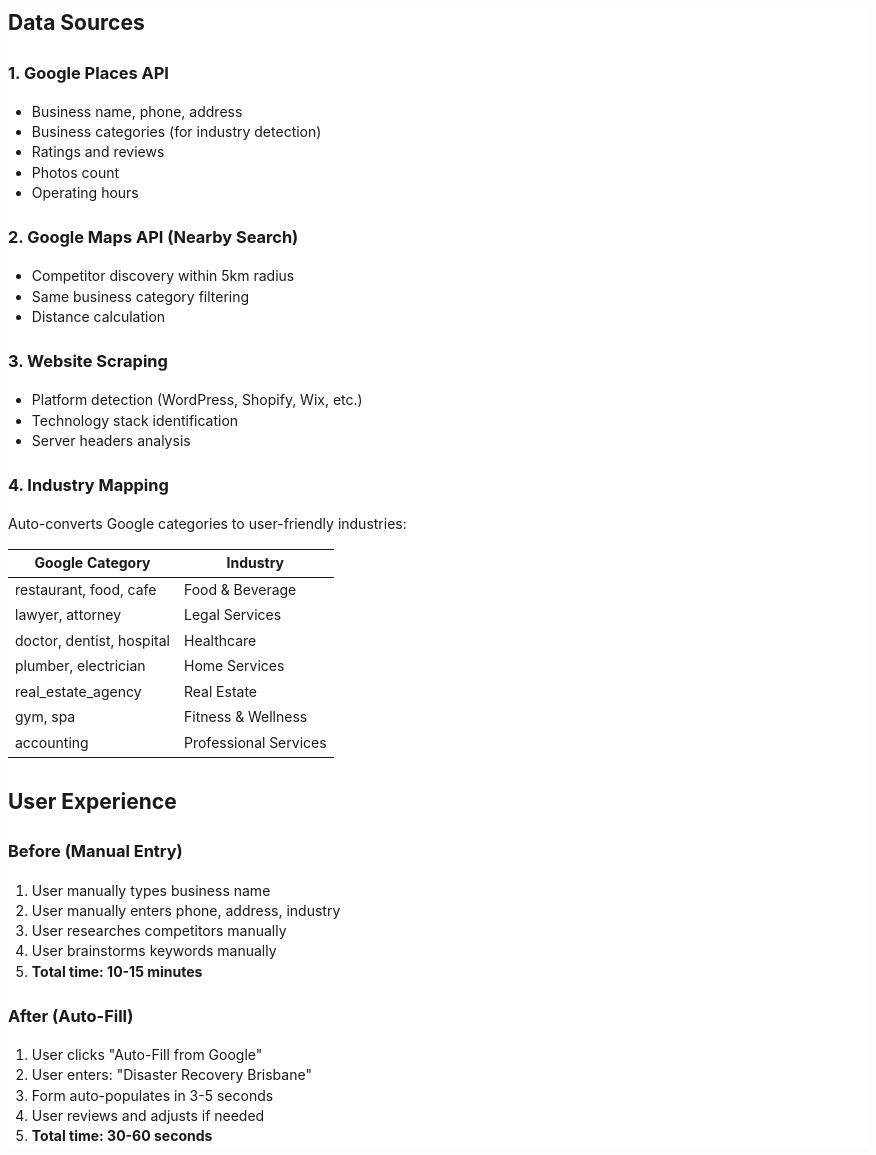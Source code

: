 ## Data Sources

### 1. Google Places API
- Business name, phone, address
- Business categories (for industry detection)
- Ratings and reviews
- Photos count
- Operating hours

### 2. Google Maps API (Nearby Search)
- Competitor discovery within 5km radius
- Same business category filtering
- Distance calculation

### 3. Website Scraping
- Platform detection (WordPress, Shopify, Wix, etc.)
- Technology stack identification
- Server headers analysis

### 4. Industry Mapping
Auto-converts Google categories to user-friendly industries:

| Google Category | Industry |
|----------------|----------|
| restaurant, food, cafe | Food & Beverage |
| lawyer, attorney | Legal Services |
| doctor, dentist, hospital | Healthcare |
| plumber, electrician | Home Services |
| real_estate_agency | Real Estate |
| gym, spa | Fitness & Wellness |
| accounting | Professional Services |

## User Experience

### Before (Manual Entry)
1. User manually types business name
2. User manually enters phone, address, industry
3. User researches competitors manually
4. User brainstorms keywords manually
5. **Total time: 10-15 minutes**

### After (Auto-Fill)
1. User clicks "Auto-Fill from Google"
2. User enters: "Disaster Recovery Brisbane"
3. Form auto-populates in 3-5 seconds
4. User reviews and adjusts if needed
5. **Total time: 30-60 seconds**
